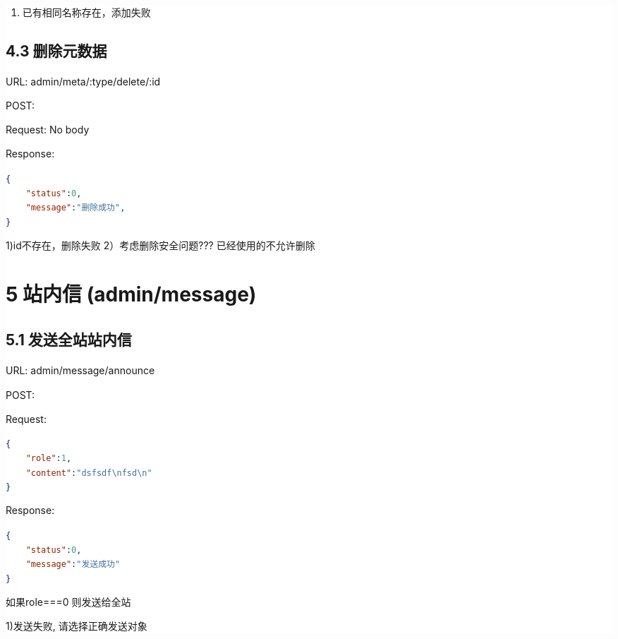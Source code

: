1) 已有相同名称存在，添加失败 

## 4.3 删除元数据

URL: admin/meta/:type/delete/:id

POST:

Request: No body

Response: 
```json
{
    "status":0,
    "message":"删除成功",
}
```


1)id不存在，删除失败 2）考虑删除安全问题???  已经使用的不允许删除


# 5 站内信 (admin/message)

## 5.1 发送全站站内信

URL: admin/message/announce


POST:

Request:
```json
{
    "role":1,
    "content":"dsfsdf\nfsd\n"
}

```

Response:
```json
{
    "status":0,
    "message":"发送成功"
}
```

如果role===0 则发送给全站

1)发送失败, 请选择正确发送对象 

